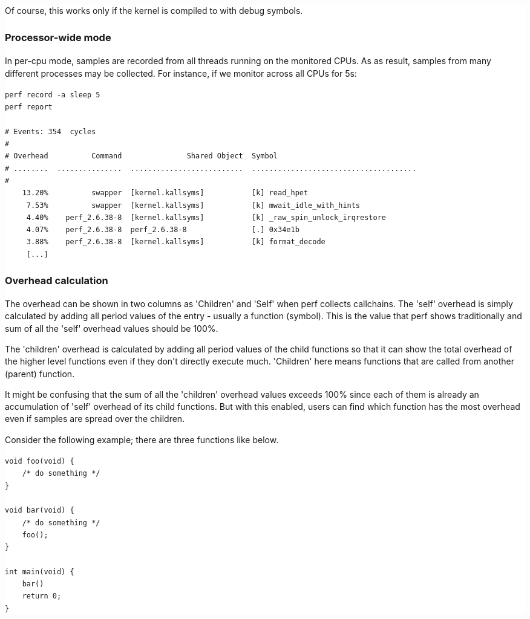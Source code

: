 Of course, this works only if the kernel is compiled to with debug symbols.

### Processor-wide mode

In per-cpu mode, samples are recorded from all threads running on the monitored CPUs. As as result, samples from many different processes may be collected. For instance, if we monitor across all CPUs for 5s:

```
perf record -a sleep 5
perf report

# Events: 354  cycles
#
# Overhead          Command               Shared Object  Symbol
# ........  ...............  ..........................  ......................................
#
    13.20%          swapper  [kernel.kallsyms]           [k] read_hpet
     7.53%          swapper  [kernel.kallsyms]           [k] mwait_idle_with_hints
     4.40%    perf_2.6.38-8  [kernel.kallsyms]           [k] _raw_spin_unlock_irqrestore
     4.07%    perf_2.6.38-8  perf_2.6.38-8               [.] 0x34e1b
     3.88%    perf_2.6.38-8  [kernel.kallsyms]           [k] format_decode
     [...]
```

### Overhead calculation

The overhead can be shown in two columns as 'Children' and 'Self' when perf collects callchains. The 'self' overhead is simply calculated by adding all period values of the entry - usually a function (symbol). This is the value that perf shows traditionally and sum of all the 'self' overhead values should be 100%.

The 'children' overhead is calculated by adding all period values of the child functions so that it can show the total overhead of the higher level functions even if they don't directly execute much. 'Children' here means functions that are called from another (parent) function.

It might be confusing that the sum of all the 'children' overhead values exceeds 100% since each of them is already an accumulation of 'self' overhead of its child functions. But with this enabled, users can find which function has the most overhead even if samples are spread over the children.

Consider the following example; there are three functions like below.

```
void foo(void) {
    /* do something */
}

void bar(void) {
    /* do something */
    foo();
}

int main(void) {
    bar()
    return 0;
}
```

